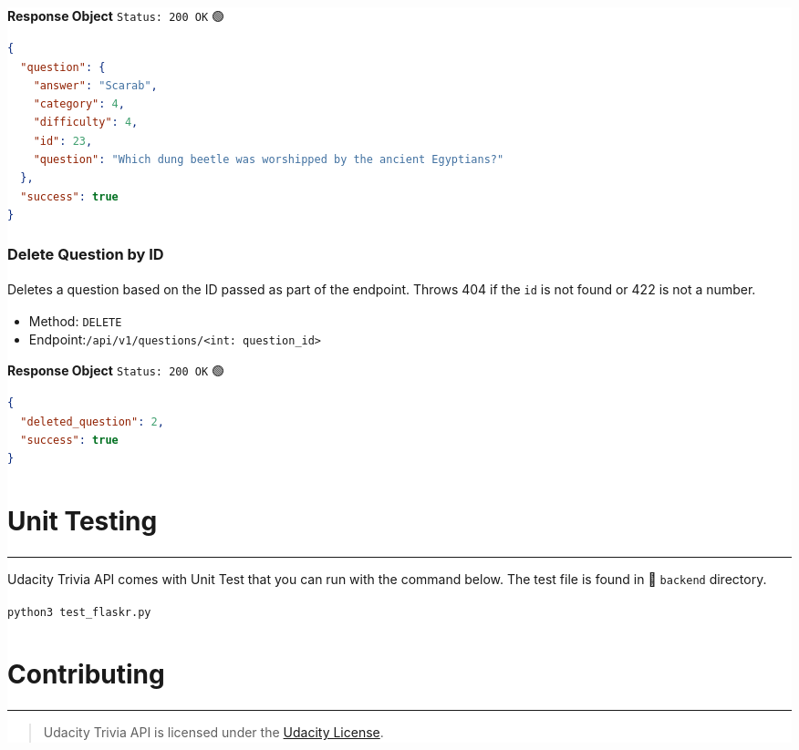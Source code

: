 **Response Object**
``Status: 200 OK`` 🟢

```json
{
  "question": {
    "answer": "Scarab",
    "category": 4,
    "difficulty": 4,
    "id": 23,
    "question": "Which dung beetle was worshipped by the ancient Egyptians?"
  },
  "success": true
}
```

### Delete Question by ID

Deletes a question based on the ID passed as part of the endpoint. Throws 404 if the `id` is not found or 422 is not a
number.

- Method: ``DELETE``
- Endpoint:`/api/v1/questions/<int: question_id>`

**Response Object**
``Status: 200 OK`` 🟢

```json
{
  "deleted_question": 2,
  "success": true
}
```

# Unit Testing

----
Udacity Trivia API comes with Unit Test that you can run with the command below.
The test file is found in 📁 `backend` directory.

```bash
python3 test_flaskr.py
```

# Contributing

---
> Udacity Trivia API is licensed under the [Udacity License](../LICENSE.txt).